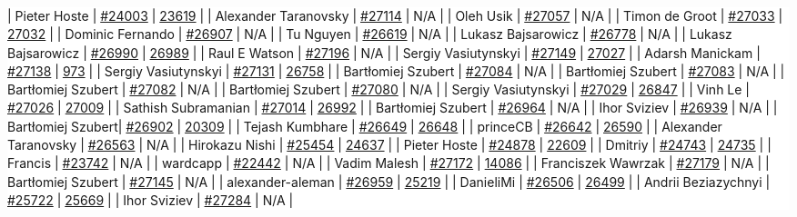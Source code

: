 | Pieter Hoste | [#24003](https://github.com/magento/magento2/pull/24003) | [23619](https://github.com/magento/magento2/issues/23619) |
| Alexander Taranovsky | [#27114](https://github.com/magento/magento2/pull/27114) | N/A |
| Oleh Usik | [#27057](https://github.com/magento/magento2/pull/27057) | N/A |
| Timon de Groot | [#27033](https://github.com/magento/magento2/pull/27033) | [27032](https://github.com/magento/magento2/issues/27032) |
| Dominic Fernando | [#26907](https://github.com/magento/magento2/pull/26907) | N/A |
| Tu Nguyen | [#26619](https://github.com/magento/magento2/pull/26619) | N/A |
| Lukasz Bajsarowicz | [#26778](https://github.com/magento/magento2/pull/26778) | N/A |
| Lukasz Bajsarowicz | [#26990](https://github.com/magento/magento2/pull/26990) | [26989](https://github.com/magento/magento2/issues/26989) |
| Raul E Watson | [#27196](https://github.com/magento/magento2/pull/27196) | N/A |
| Sergiy Vasiutynskyi | [#27149](https://github.com/magento/magento2/pull/27149) | [27027](https://github.com/magento/magento2/issues/27027) |
| Adarsh Manickam | [#27138](https://github.com/magento/magento2/pull/27138) | [973](https://github.com/magento/magento2/issues/973) |
| Sergiy Vasiutynskyi | [#27131](https://github.com/magento/magento2/pull/27131) | [26758](https://github.com/magento/magento2/issues/26758) |
| Bartłomiej Szubert | [#27084](https://github.com/magento/magento2/pull/27084) | N/A |
| Bartłomiej Szubert | [#27083](https://github.com/magento/magento2/pull/27083) | N/A |
| Bartłomiej Szubert | [#27082](https://github.com/magento/magento2/pull/27082) | N/A |
| Bartłomiej Szubert | [#27080](https://github.com/magento/magento2/pull/27080) | N/A |
| Sergiy Vasiutynskyi | [#27029](https://github.com/magento/magento2/pull/27029) | [26847](https://github.com/magento/magento2/issues/26847) |
| Vinh Le | [#27026](https://github.com/magento/magento2/pull/27026) | [27009](https://github.com/magento/magento2/issues/27009) |
| Sathish Subramanian | [#27014](https://github.com/magento/magento2/pull/27014) | [26992](https://github.com/magento/magento2/issues/26992) |
| Bartłomiej Szubert | [#26964](https://github.com/magento/magento2/pull/26964) | N/A |
| Ihor Sviziev | [#26939](https://github.com/magento/magento2/pull/26939) | N/A |
| Bartłomiej Szubert| [#26902](https://github.com/magento/magento2/pull/26902) | [20309](https://github.com/magento/magento2/issues/20309) |
| Tejash Kumbhare | [#26649](https://github.com/magento/magento2/pull/26649) | [26648](https://github.com/magento/magento2/issues/26648) |
| princeCB | [#26642](https://github.com/magento/magento2/pull/26642) | [26590](https://github.com/magento/magento2/issues/26590) |
| Alexander Taranovsky | [#26563](https://github.com/magento/magento2/pull/26563) | N/A |
| Hirokazu Nishi | [#25454](https://github.com/magento/magento2/pull/25454) | [24637](https://github.com/magento/magento2/issues/24637) |
| Pieter Hoste | [#24878](https://github.com/magento/magento2/pull/24878) | [22609](https://github.com/magento/magento2/issues/22609) |
| Dmitriy | [#24743](https://github.com/magento/magento2/pull/24743) | [24735](https://github.com/magento/magento2/issues/24735) |
| Francis | [#23742](https://github.com/magento/magento2/pull/23742) | N/A |
| wardcapp | [#22442](https://github.com/magento/magento2/pull/22442) | N/A |
| Vadim Malesh | [#27172](https://github.com/magento/magento2/pull/27172) | [14086](https://github.com/magento/magento2/issues/14086) |
| Franciszek Wawrzak | [#27179](https://github.com/magento/magento2/pull/27179) | N/A |
| Bartłomiej Szubert | [#27145](https://github.com/magento/magento2/pull/27145) | N/A |
| alexander-aleman | [#26959](https://github.com/magento/magento2/pull/26959) | [25219](https://github.com/magento/magento2/issues/25219) |
| DanieliMi | [#26506](https://github.com/magento/magento2/pull/26506) | [26499](https://github.com/magento/magento2/issues/26499) |
| Andrii Beziazychnyi | [#25722](https://github.com/magento/magento2/pull/25722) | [25669](https://github.com/magento/magento2/issues/25669) |
| Ihor Sviziev | [#27284](https://github.com/magento/magento2/pull/27284) | N/A |